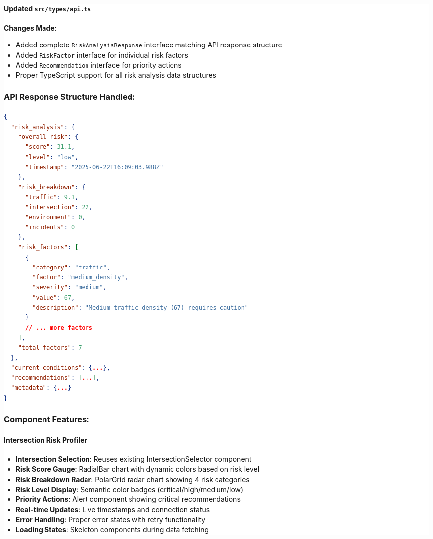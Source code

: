 #### Updated `src/types/api.ts`
**Changes Made**:
- Added complete `RiskAnalysisResponse` interface matching API response structure
- Added `RiskFactor` interface for individual risk factors
- Added `Recommendation` interface for priority actions
- Proper TypeScript support for all risk analysis data structures

### API Response Structure Handled:
```json
{
  "risk_analysis": {
    "overall_risk": {
      "score": 31.1,
      "level": "low",
      "timestamp": "2025-06-22T16:09:03.988Z"
    },
    "risk_breakdown": {
      "traffic": 9.1,
      "intersection": 22,
      "environment": 0,
      "incidents": 0
    },
    "risk_factors": [
      {
        "category": "traffic",
        "factor": "medium_density",
        "severity": "medium",
        "value": 67,
        "description": "Medium traffic density (67) requires caution"
      }
      // ... more factors
    ],
    "total_factors": 7
  },
  "current_conditions": {...},
  "recommendations": [...],
  "metadata": {...}
}
```

### Component Features:

#### Intersection Risk Profiler
- **Intersection Selection**: Reuses existing IntersectionSelector component
- **Risk Score Gauge**: RadialBar chart with dynamic colors based on risk level
- **Risk Breakdown Radar**: PolarGrid radar chart showing 4 risk categories
- **Risk Level Display**: Semantic color badges (critical/high/medium/low)
- **Priority Actions**: Alert component showing critical recommendations
- **Real-time Updates**: Live timestamps and connection status
- **Error Handling**: Proper error states with retry functionality
- **Loading States**: Skeleton components during data fetching
